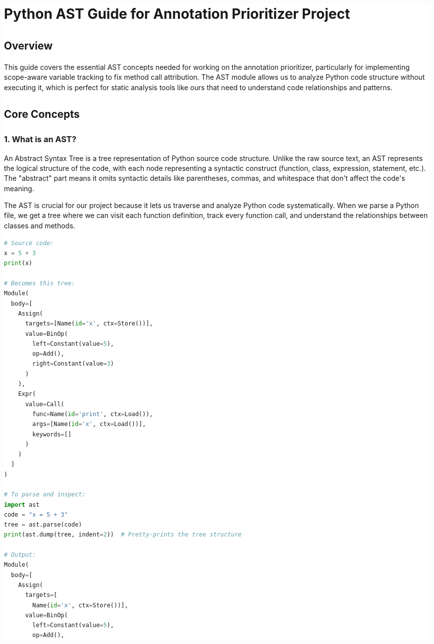 # Python AST Guide for Annotation Prioritizer Project

## Overview
This guide covers the essential AST concepts needed for working on the annotation prioritizer, particularly for implementing scope-aware variable tracking to fix method call attribution. The AST module allows us to analyze Python code structure without executing it, which is perfect for static analysis tools like ours that need to understand code relationships and patterns.

## Core Concepts

### 1. What is an AST?
An Abstract Syntax Tree is a tree representation of Python source code structure. Unlike the raw source text, an AST represents the logical structure of the code, with each node representing a syntactic construct (function, class, expression, statement, etc.). The "abstract" part means it omits syntactic details like parentheses, commas, and whitespace that don't affect the code's meaning.

The AST is crucial for our project because it lets us traverse and analyze Python code systematically. When we parse a Python file, we get a tree where we can visit each function definition, track every function call, and understand the relationships between classes and methods.

```python
# Source code:
x = 5 + 3
print(x)

# Becomes this tree:
Module(
  body=[
    Assign(
      targets=[Name(id='x', ctx=Store())],
      value=BinOp(
        left=Constant(value=5),
        op=Add(),
        right=Constant(value=3)
      )
    ),
    Expr(
      value=Call(
        func=Name(id='print', ctx=Load()),
        args=[Name(id='x', ctx=Load())],
        keywords=[]
      )
    )
  ]
)

# To parse and inspect:
import ast
code = "x = 5 + 3"
tree = ast.parse(code)
print(ast.dump(tree, indent=2))  # Pretty-prints the tree structure

# Output:
Module(
  body=[
    Assign(
      targets=[
        Name(id='x', ctx=Store())],
      value=BinOp(
        left=Constant(value=5),
        op=Add(),
```